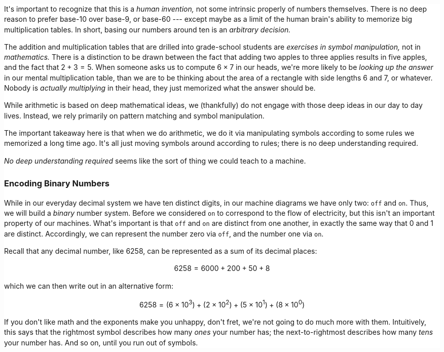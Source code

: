 It's important to recognize that this is a *human invention,* not some intrinsic
properly of numbers themselves. There is no deep reason to prefer base-10 over
base-9, or base-60 --- except maybe as a limit of the human brain's ability to
memorize big multiplication tables. In short, basing our numbers around ten is
an *arbitrary decision.*

The addition and multiplication tables that are drilled into grade-school
students are *exercises in symbol manipulation,* not in *mathematics.* There is
a distinction to be drawn between the fact that adding two apples to three
applies results in five apples, and the fact that $2+3=5$. When someone asks us
to compute $6 \times 7$ in our heads, we're more likely to be *looking up the
answer* in our mental multiplication table, than we are to be thinking about the
area of a rectangle with side lengths 6 and 7, or whatever. Nobody is *actually
multiplying* in their head, they just memorized what the answer should be.

While arithmetic is based on deep mathematical ideas, we (thankfully) do not
engage with those deep ideas in our day to day lives. Instead, we rely primarily
on pattern matching and symbol manipulation.

The important takeaway here is that when we do arithmetic, we do it via
manipulating symbols according to some rules we memorized a long time ago. It's
all just moving symbols around according to rules; there is no deep
understanding required.

*No deep understanding required* seems like the sort of thing we could teach to
a machine.


### Encoding Binary Numbers

While in our everyday decimal system we have ten distinct digits, in our machine
diagrams we have only two: `off` and `on`. Thus, we will build a *binary* number
system. Before we considered `on` to correspond to the flow of electricity, but
this isn't an important property of our machines. What's important is that `off`
and `on` are distinct from one another, in exactly the same way that 0 and 1 are
distinct. Accordingly, we can represent the number zero via `off`, and the
number one via `on`.

Recall that any decimal number, like 6258, can be represented as a sum of its
decimal places:

$$
6258 = 6000 + 200 + 50 + 8
$$

which we can then write out in an alternative form:

$$
6258 = (6 \times 10^3) + (2 \times 10^2) + (5 \times 10^1) + (8 \times 10^0)
$$

If you don't like math and the exponents make you unhappy, don't fret, we're not
going to do much more with them. Intuitively, this says that the rightmost
symbol describes how many *ones* your number has; the next-to-rightmost
describes how many *tens* your number has. And so on, until you run out of
symbols.
